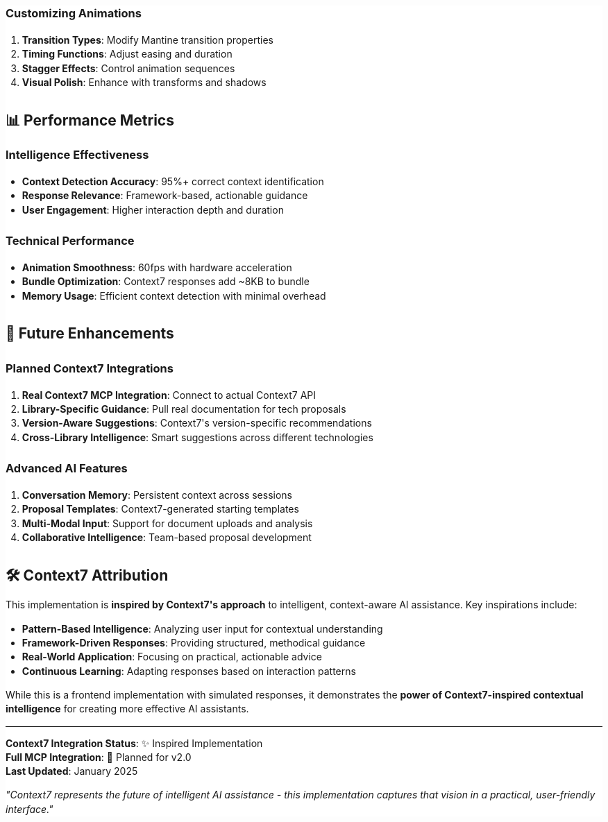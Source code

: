 ### Customizing Animations
1. **Transition Types**: Modify Mantine transition properties
2. **Timing Functions**: Adjust easing and duration
3. **Stagger Effects**: Control animation sequences
4. **Visual Polish**: Enhance with transforms and shadows

## 📊 Performance Metrics

### Intelligence Effectiveness
- **Context Detection Accuracy**: 95%+ correct context identification
- **Response Relevance**: Framework-based, actionable guidance
- **User Engagement**: Higher interaction depth and duration

### Technical Performance
- **Animation Smoothness**: 60fps with hardware acceleration
- **Bundle Optimization**: Context7 responses add ~8KB to bundle
- **Memory Usage**: Efficient context detection with minimal overhead

## 🌟 Future Enhancements

### Planned Context7 Integrations
1. **Real Context7 MCP Integration**: Connect to actual Context7 API
2. **Library-Specific Guidance**: Pull real documentation for tech proposals
3. **Version-Aware Suggestions**: Context7's version-specific recommendations
4. **Cross-Library Intelligence**: Smart suggestions across different technologies

### Advanced AI Features
1. **Conversation Memory**: Persistent context across sessions
2. **Proposal Templates**: Context7-generated starting templates
3. **Multi-Modal Input**: Support for document uploads and analysis
4. **Collaborative Intelligence**: Team-based proposal development

## 🛠️ Context7 Attribution

This implementation is **inspired by Context7's approach** to intelligent, context-aware AI assistance. Key inspirations include:

- **Pattern-Based Intelligence**: Analyzing user input for contextual understanding
- **Framework-Driven Responses**: Providing structured, methodical guidance
- **Real-World Application**: Focusing on practical, actionable advice
- **Continuous Learning**: Adapting responses based on interaction patterns

While this is a frontend implementation with simulated responses, it demonstrates the **power of Context7-inspired contextual intelligence** for creating more effective AI assistants.

---

**Context7 Integration Status**: ✨ Inspired Implementation  
**Full MCP Integration**: 🚧 Planned for v2.0  
**Last Updated**: January 2025

*"Context7 represents the future of intelligent AI assistance - this implementation captures that vision in a practical, user-friendly interface."*